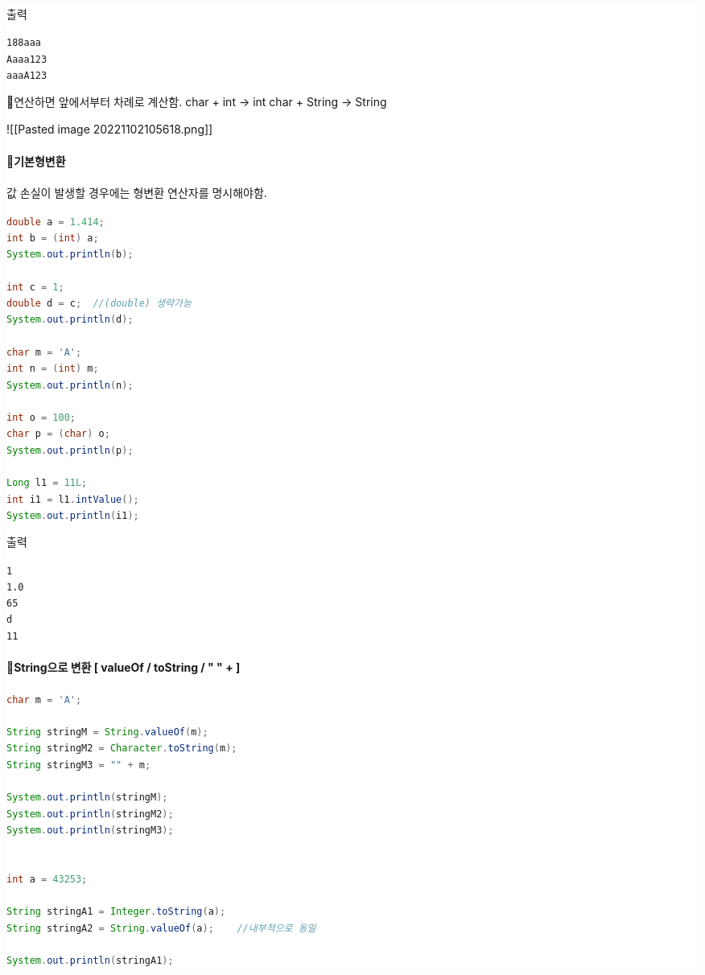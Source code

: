출력
```
188aaa
Aaaa123
aaaA123
```

🧨연산하면 앞에서부터 차례로 계산함. 
	char + int -> int
	char + String -> String

![[Pasted image 20221102105618.png]]


#### 📌기본형변환
값 손실이 발생할 경우에는 형변환 연산자를 명시해야함.
```java
double a = 1.414;  
int b = (int) a;  
System.out.println(b);  
  
int c = 1;  
double d = c;  //(double) 생략가능
System.out.println(d);  
  
char m = 'A';  
int n = (int) m;  
System.out.println(n);  
  
int o = 100;  
char p = (char) o;  
System.out.println(p);

Long l1 = 11L;
int i1 = l1.intValue();
System.out.println(i1);
```

출력
```
1
1.0
65
d
11
```


#### 📌String으로 변환 [ valueOf / toString / " " +  ]
```java
char m = 'A';  
  
String stringM = String.valueOf(m);  
String stringM2 = Character.toString(m);  
String stringM3 = "" + m;  
  
System.out.println(stringM);  
System.out.println(stringM2);  
System.out.println(stringM3);  
  
  
int a = 43253;  
  
String stringA1 = Integer.toString(a);  
String stringA2 = String.valueOf(a);    //내부적으로 동일  
  
System.out.println(stringA1);  
```